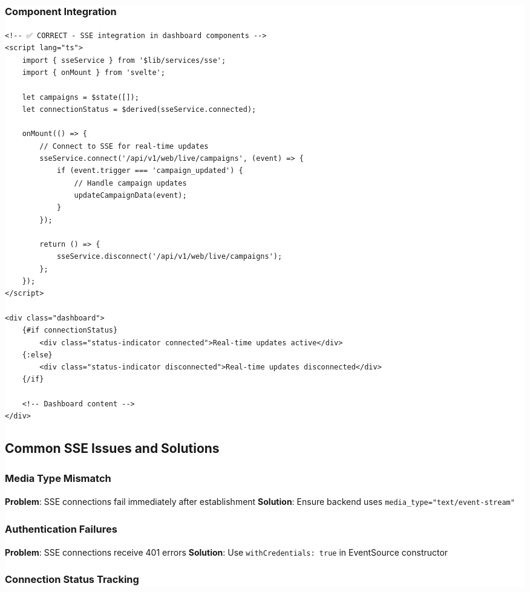 ### Component Integration

```svelte
<!-- ✅ CORRECT - SSE integration in dashboard components -->
<script lang="ts">
    import { sseService } from '$lib/services/sse';
    import { onMount } from 'svelte';
    
    let campaigns = $state([]);
    let connectionStatus = $derived(sseService.connected);
    
    onMount(() => {
        // Connect to SSE for real-time updates
        sseService.connect('/api/v1/web/live/campaigns', (event) => {
            if (event.trigger === 'campaign_updated') {
                // Handle campaign updates
                updateCampaignData(event);
            }
        });
        
        return () => {
            sseService.disconnect('/api/v1/web/live/campaigns');
        };
    });
</script>

<div class="dashboard">
    {#if connectionStatus}
        <div class="status-indicator connected">Real-time updates active</div>
    {:else}
        <div class="status-indicator disconnected">Real-time updates disconnected</div>
    {/if}
    
    <!-- Dashboard content -->
</div>
```

## Common SSE Issues and Solutions

### Media Type Mismatch

**Problem**: SSE connections fail immediately after establishment
**Solution**: Ensure backend uses `media_type="text/event-stream"`

### Authentication Failures

**Problem**: SSE connections receive 401 errors
**Solution**: Use `withCredentials: true` in EventSource constructor

### Connection Status Tracking
